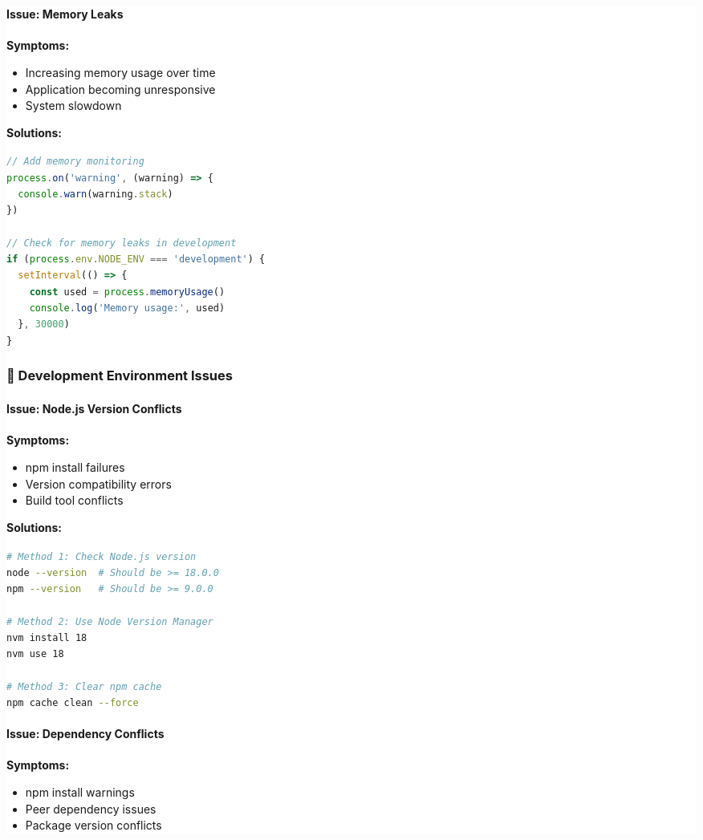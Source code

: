#### Issue: Memory Leaks

**Symptoms:**
- Increasing memory usage over time
- Application becoming unresponsive
- System slowdown

**Solutions:**

```javascript
// Add memory monitoring
process.on('warning', (warning) => {
  console.warn(warning.stack)
})

// Check for memory leaks in development
if (process.env.NODE_ENV === 'development') {
  setInterval(() => {
    const used = process.memoryUsage()
    console.log('Memory usage:', used)
  }, 30000)
}
```

### 🔧 Development Environment Issues

#### Issue: Node.js Version Conflicts

**Symptoms:**
- npm install failures
- Version compatibility errors
- Build tool conflicts

**Solutions:**

```bash
# Method 1: Check Node.js version
node --version  # Should be >= 18.0.0
npm --version   # Should be >= 9.0.0

# Method 2: Use Node Version Manager
nvm install 18
nvm use 18

# Method 3: Clear npm cache
npm cache clean --force
```

#### Issue: Dependency Conflicts

**Symptoms:**
- npm install warnings
- Peer dependency issues
- Package version conflicts
